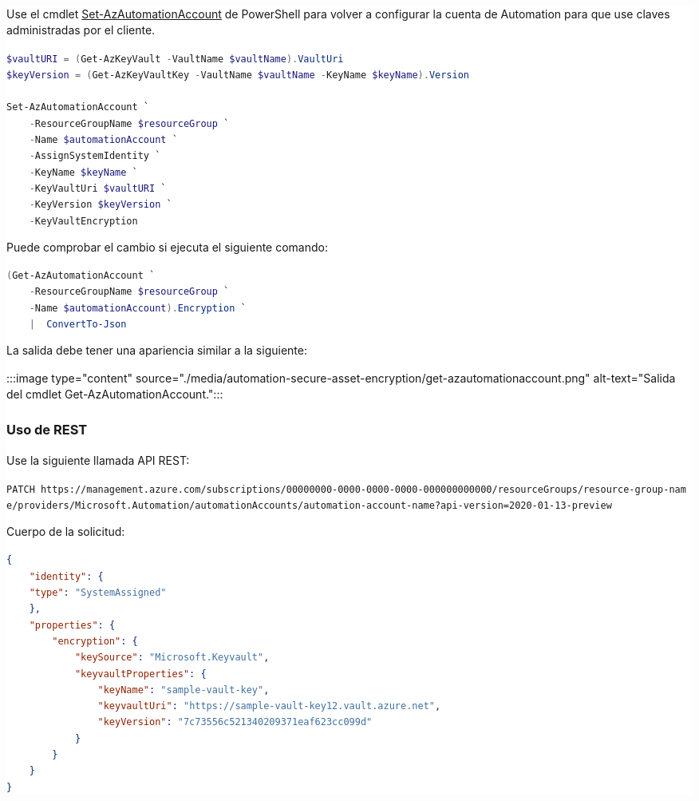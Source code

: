 Use el cmdlet [Set-AzAutomationAccount](/powershell/module/az.automation/set-azautomationaccount) de PowerShell para volver a configurar la cuenta de Automation para que use claves administradas por el cliente.

```powershell
$vaultURI = (Get-AzKeyVault -VaultName $vaultName).VaultUri
$keyVersion = (Get-AzKeyVaultKey -VaultName $vaultName -KeyName $keyName).Version

Set-AzAutomationAccount `
    -ResourceGroupName $resourceGroup `
    -Name $automationAccount `
    -AssignSystemIdentity `
    -KeyName $keyName `
    -KeyVaultUri $vaultURI `
    -KeyVersion $keyVersion `
    -KeyVaultEncryption 
```

Puede comprobar el cambio si ejecuta el siguiente comando:

```powershell
(Get-AzAutomationAccount `
    -ResourceGroupName $resourceGroup `
    -Name $automationAccount).Encryption `
    |  ConvertTo-Json 
```

La salida debe tener una apariencia similar a la siguiente:

:::image type="content" source="./media/automation-secure-asset-encryption/get-azautomationaccount.png" alt-text="Salida del cmdlet Get-AzAutomationAccount.":::

### <a name="using-rest"></a>Uso de REST

Use la siguiente llamada API REST:

```http
PATCH https://management.azure.com/subscriptions/00000000-0000-0000-0000-000000000000/resourceGroups/resource-group-name/providers/Microsoft.Automation/automationAccounts/automation-account-name?api-version=2020-01-13-preview
```

Cuerpo de la solicitud:

```json
{
    "identity": {
    "type": "SystemAssigned"
    },
    "properties": {
        "encryption": {
            "keySource": "Microsoft.Keyvault",
            "keyvaultProperties": {
                "keyName": "sample-vault-key",
                "keyvaultUri": "https://sample-vault-key12.vault.azure.net",
                "keyVersion": "7c73556c521340209371eaf623cc099d"
            }
        }
    }
}
```
